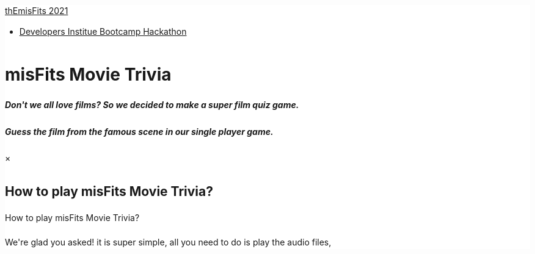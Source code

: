 <!DOCTYPE html>
<html lang="en">

<head>
    <meta charset="UTF-8">
    <meta http-equiv="X-UA-Compatible" content="IE=edge">
    <meta name="viewport" content="width=device-width, initial-scale=1.0">
    <link href="https://cdn.jsdelivr.net/npm/bootstrap@5.0.0-beta3/dist/css/bootstrap.min.css" rel="stylesheet"
        integrity="sha384-eOJMYsd53ii+scO/bJGFsiCZc+5NDVN2yr8+0RDqr0Ql0h+rP48ckxlpbzKgwra6" crossorigin="anonymous">
    <script async defer src="https://cdn.jsdelivr.net/npm/bootstrap@5.0.0-beta3/dist/js/bootstrap.bundle.min.js"
        integrity="sha384-JEW9xMcG8R+pH31jmWH6WWP0WintQrMb4s7ZOdauHnUtxwoG2vI5DkLtS3qm9Ekf" crossorigin="anonymous">
    </script>
    <link rel="stylesheet" href="https://use.fontawesome.com/releases/v5.15.3/css/all.css" integrity="sha384-SZXxX4whJ79/gErwcOYf+zWLeJdY/qpuqC4cAa9rOGUstPomtqpuNWT9wdPEn2fk" crossorigin="anonymous">
    <!-- <link rel="stylesheet" href="https://cdnjs.cloudflare.com/ajax/libs/animate.css/4.0.0/animate.min.css" /> -->
    <link rel="preconnect" href="https://fonts.gstatic.com">
    <link href="https://fonts.googleapis.com/css2?family=Comic+Neue:ital,wght@1,700&display=swap" rel="stylesheet">
    <link rel="stylesheet" href="HomePage.css">
    <title>misFits Home Page</title>
</head>
<body>
    <div class="all">
        <div class="navandjum">
            <nav class="navi navbar navbar-expand-lg navbar-dark">
                <div class="container-fluid">
                <a class="navbar-brand nameus" href="#">thEmisFits 2021 </a>
                <!-- <button class="navbar-toggler" type="button" data-bs-toggle="collapse" data-bs-target="#navbarSupportedContent" aria-controls="navbarSupportedContent" aria-expanded="false" aria-label="Toggle navigation">
                    <span class="navbar-toggler-icon"></span> -->
                </button>
                    <ul class="nav justify-content-end">
                        <li class="nav-item">
                            <a class="DI nav-link active" aria-current="page" href="https://developers.institute/en/"
                            target="_blank">Developers Institue Bootcamp Hackathon</a>
                        </li>
                    </ul>
                </div>
            </nav>
            <div class="jumbo p-5 text-center">
                <div class="jumboText">
                    <h1 id="film" class="mb-3">misFits Movie Trivia</h1>
                    <h5 class="mb-3 newtitle">Don't we all love films? So we decided to make a super film quiz game. </h5>
                    <h5 class="mb-3 newtitle">Guess the film from the famous scene in our single player game.</h5>
                </div>
                <div class="modalBegin">
                    <div id="myModal1" class="modal">
                        <!-- Modal content -->
                        <div class="modal-content">
                            <div class="modal-header">
                                <span class="close">&times;</span>
                                <h2>How to play misFits Movie Trivia?</h2>
                            </div>
                            <div class="modal-body">
                                <p>
                                    How to play misFits Movie Trivia? <br> <br>
                                    We're glad you asked! it is super simple, all you need to do is play the audio files,